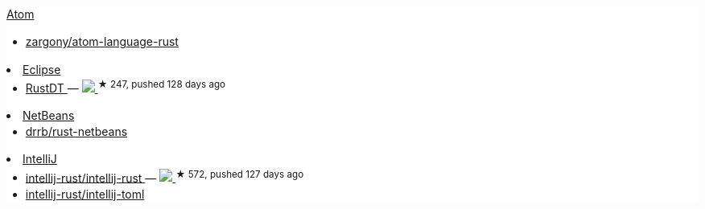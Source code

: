   <a href="https://atom.io/">
   Atom
  </a>
  <ul>
   <li>
    <a href="https://github.com/zargony/atom-language-rust">
     zargony/atom-language-rust
    </a>
   </li>
  </ul>
 </li>
 <li>
  <a href="https://eclipse.org/">
   Eclipse
  </a>
  <ul>
   <li>
    <a href="https://github.com/RustDT/RustDT">
     RustDT
    </a>
    —
    <a href="https://travis-ci.org/RustDT/RustDT">
     <img src="https://travis-ci.org/RustDT/RustDT.svg?branch=master"/>
    </a>
    <sup>
     &#9733 247, pushed 128 days ago
    </sup>
   </li>
  </ul>
 </li>
 <li>
  <a href="https://netbeans.org/">
   NetBeans
  </a>
  <ul>
   <li>
    <a href="https://github.com/drrb/rust-netbeans">
     drrb/rust-netbeans
    </a>
   </li>
  </ul>
 </li>
 <li>
  <a href="https://www.jetbrains.com/idea/">
   IntelliJ
  </a>
  <ul>
   <li>
    <a href="https://github.com/intellij-rust/intellij-rust">
     intellij-rust/intellij-rust
    </a>
    —
    <a href="https://travis-ci.org/intellij-rust/intellij-rust">
     <img src="https://travis-ci.org/intellij-rust/intellij-rust.svg?branch=master"/>
    </a>
    <sup>
     &#9733 572, pushed 127 days ago
    </sup>
   </li>
   <li>
    <a href="https://github.com/intellij-rust/intellij-toml">
     intellij-rust/intellij-toml